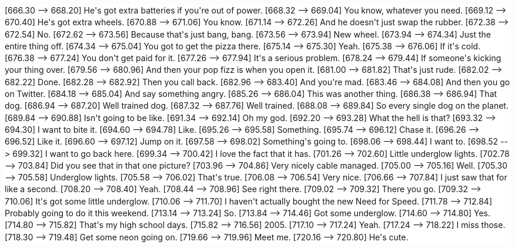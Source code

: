 [666.30 --> 668.20]  He's got extra batteries if you're out of power.
[668.32 --> 669.04]  You know, whatever you need.
[669.12 --> 670.40]  He's got extra wheels.
[670.88 --> 671.06]  You know.
[671.14 --> 672.26]  And he doesn't just swap the rubber.
[672.38 --> 672.54]  No.
[672.62 --> 673.56]  Because that's just bang, bang.
[673.56 --> 673.94]  New wheel.
[673.94 --> 674.34]  Just the entire thing off.
[674.34 --> 675.04]  You got to get the pizza there.
[675.14 --> 675.30]  Yeah.
[675.38 --> 676.06]  If it's cold.
[676.38 --> 677.24]  You don't get paid for it.
[677.26 --> 677.94]  It's a serious problem.
[678.24 --> 679.44]  If someone's kicking your thing over.
[679.56 --> 680.96]  And then your pop fizz is when you open it.
[681.00 --> 681.82]  That's just rude.
[682.02 --> 682.22]  Done.
[682.28 --> 682.92]  Then you call back.
[682.96 --> 683.40]  And you're mad.
[683.46 --> 684.08]  And then you go on Twitter.
[684.18 --> 685.04]  And say something angry.
[685.26 --> 686.04]  This was another thing.
[686.38 --> 686.94]  That dog.
[686.94 --> 687.20]  Well trained dog.
[687.32 --> 687.76]  Well trained.
[688.08 --> 689.84]  So every single dog on the planet.
[689.84 --> 690.88]  Isn't going to be like.
[691.34 --> 692.14]  Oh my god.
[692.20 --> 693.28]  What the hell is that?
[693.32 --> 694.30]  I want to bite it.
[694.60 --> 694.78]  Like.
[695.26 --> 695.58]  Something.
[695.74 --> 696.12]  Chase it.
[696.26 --> 696.52]  Like it.
[696.60 --> 697.12]  Jump on it.
[697.58 --> 698.02]  Something's going to.
[698.06 --> 698.44]  I want to.
[698.52 --> 699.32]  I want to go back here.
[699.34 --> 700.42]  I love the fact that it has.
[701.26 --> 702.60]  Little underglow lights.
[702.78 --> 703.84]  Did you see that in that one picture?
[703.96 --> 704.86]  Very nicely cable managed.
[705.00 --> 705.16]  Well.
[705.30 --> 705.58]  Underglow lights.
[705.58 --> 706.02]  That's true.
[706.08 --> 706.54]  Very nice.
[706.66 --> 707.84]  I just saw that for like a second.
[708.20 --> 708.40]  Yeah.
[708.44 --> 708.96]  See right there.
[709.02 --> 709.32]  There you go.
[709.32 --> 710.06]  It's got some little underglow.
[710.06 --> 711.70]  I haven't actually bought the new Need for Speed.
[711.78 --> 712.84]  Probably going to do it this weekend.
[713.14 --> 713.24]  So.
[713.84 --> 714.46]  Got some underglow.
[714.60 --> 714.80]  Yes.
[714.80 --> 715.82]  That's my high school days.
[715.82 --> 716.56]  2005.
[717.10 --> 717.24]  Yeah.
[717.24 --> 718.22]  I miss those.
[718.30 --> 719.48]  Get some neon going on.
[719.66 --> 719.96]  Meet me.
[720.16 --> 720.80]  He's cute.